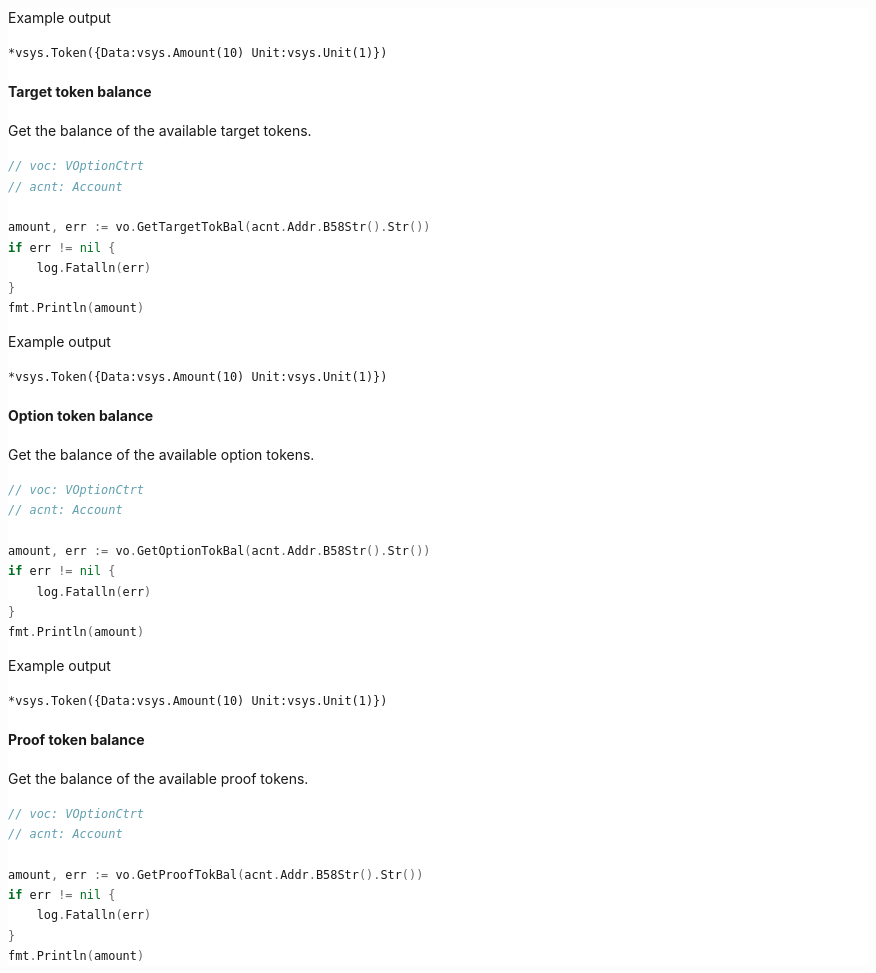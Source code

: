 Example output

```
*vsys.Token({Data:vsys.Amount(10) Unit:vsys.Unit(1)})
```

#### Target token balance

Get the balance of the available target tokens.

```go
// voc: VOptionCtrt
// acnt: Account

amount, err := vo.GetTargetTokBal(acnt.Addr.B58Str().Str())
if err != nil {
    log.Fatalln(err)
}
fmt.Println(amount)
```

Example output

```
*vsys.Token({Data:vsys.Amount(10) Unit:vsys.Unit(1)})
```

#### Option token balance

Get the balance of the available option tokens.

```go
// voc: VOptionCtrt
// acnt: Account

amount, err := vo.GetOptionTokBal(acnt.Addr.B58Str().Str())
if err != nil {
    log.Fatalln(err)
}
fmt.Println(amount)
```

Example output

```
*vsys.Token({Data:vsys.Amount(10) Unit:vsys.Unit(1)})
```

#### Proof token balance

Get the balance of the available proof tokens.

```go
// voc: VOptionCtrt
// acnt: Account

amount, err := vo.GetProofTokBal(acnt.Addr.B58Str().Str())
if err != nil {
    log.Fatalln(err)
}
fmt.Println(amount)
```
